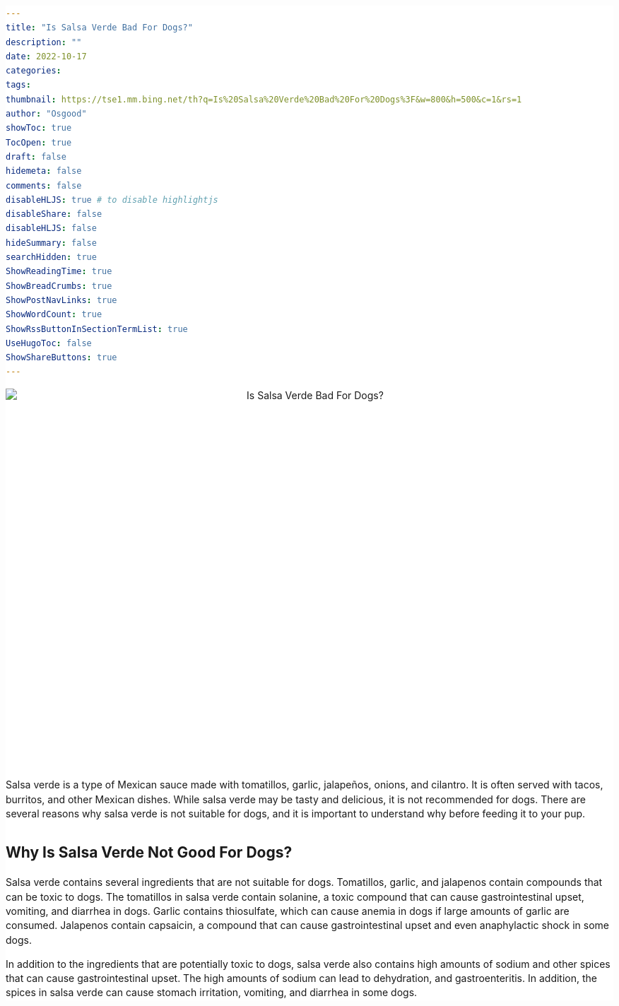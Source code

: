 ```yaml
---
title: "Is Salsa Verde Bad For Dogs?"
description: ""
date: 2022-10-17
categories: 
tags: 
thumbnail: https://tse1.mm.bing.net/th?q=Is%20Salsa%20Verde%20Bad%20For%20Dogs%3F&w=800&h=500&c=1&rs=1
author: "Osgood"
showToc: true
TocOpen: true
draft: false
hidemeta: false
comments: false
disableHLJS: true # to disable highlightjs
disableShare: false
disableHLJS: false
hideSummary: false
searchHidden: true
ShowReadingTime: true
ShowBreadCrumbs: true
ShowPostNavLinks: true
ShowWordCount: true
ShowRssButtonInSectionTermList: true
UseHugoToc: false
ShowShareButtons: true
---
```


<center>
	<img src="https://tse1.mm.bing.net/th?q=Is%20Salsa%20Verde%20Bad%20For%20Dogs%3F&w=800&h=500&c=1&rs=1" alt="Is Salsa Verde Bad For Dogs?" width="800" height="500" style="display: block; width: 100%; height: auto">
</center>

<p>Salsa verde is a type of Mexican sauce made with tomatillos, garlic, jalapeños, onions, and cilantro. It is often served with tacos, burritos, and other Mexican dishes. While salsa verde may be tasty and delicious, it is not recommended for dogs. There are several reasons why salsa verde is not suitable for dogs, and it is important to understand why before feeding it to your pup.</p>

<h2>Why Is Salsa Verde Not Good For Dogs?</h2>

<p>Salsa verde contains several ingredients that are not suitable for dogs. Tomatillos, garlic, and jalapenos contain compounds that can be toxic to dogs. The tomatillos in salsa verde contain solanine, a toxic compound that can cause gastrointestinal upset, vomiting, and diarrhea in dogs. Garlic contains thiosulfate, which can cause anemia in dogs if large amounts of garlic are consumed. Jalapenos contain capsaicin, a compound that can cause gastrointestinal upset and even anaphylactic shock in some dogs.</p>

<p>In addition to the ingredients that are potentially toxic to dogs, salsa verde also contains high amounts of sodium and other spices that can cause gastrointestinal upset. The high amounts of sodium can lead to dehydration, and gastroenteritis. In addition, the spices in salsa verde can cause stomach irritation, vomiting, and diarrhea in some dogs.</p>
